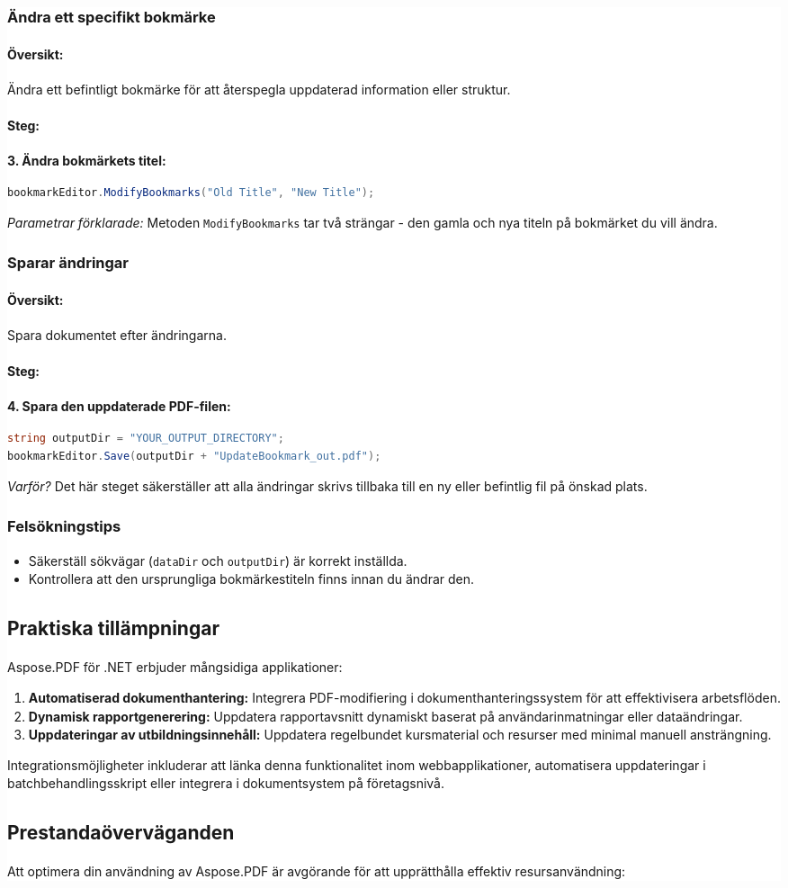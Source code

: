 ### Ändra ett specifikt bokmärke

#### Översikt:
Ändra ett befintligt bokmärke för att återspegla uppdaterad information eller struktur.

#### Steg:

**3. Ändra bokmärkets titel:**

```csharp
bookmarkEditor.ModifyBookmarks("Old Title", "New Title");
```
*Parametrar förklarade:* Metoden `ModifyBookmarks` tar två strängar - den gamla och nya titeln på bokmärket du vill ändra.

### Sparar ändringar

#### Översikt:
Spara dokumentet efter ändringarna.

#### Steg:

**4. Spara den uppdaterade PDF-filen:**

```csharp
string outputDir = "YOUR_OUTPUT_DIRECTORY";
bookmarkEditor.Save(outputDir + "UpdateBookmark_out.pdf");
```
*Varför?* Det här steget säkerställer att alla ändringar skrivs tillbaka till en ny eller befintlig fil på önskad plats.

### Felsökningstips

- Säkerställ sökvägar (`dataDir` och `outputDir`) är korrekt inställda.
- Kontrollera att den ursprungliga bokmärkestiteln finns innan du ändrar den.

## Praktiska tillämpningar

Aspose.PDF för .NET erbjuder mångsidiga applikationer:

1. **Automatiserad dokumenthantering:** Integrera PDF-modifiering i dokumenthanteringssystem för att effektivisera arbetsflöden.
2. **Dynamisk rapportgenerering:** Uppdatera rapportavsnitt dynamiskt baserat på användarinmatningar eller dataändringar.
3. **Uppdateringar av utbildningsinnehåll:** Uppdatera regelbundet kursmaterial och resurser med minimal manuell ansträngning.

Integrationsmöjligheter inkluderar att länka denna funktionalitet inom webbapplikationer, automatisera uppdateringar i batchbehandlingsskript eller integrera i dokumentsystem på företagsnivå.

## Prestandaöverväganden

Att optimera din användning av Aspose.PDF är avgörande för att upprätthålla effektiv resursanvändning:
